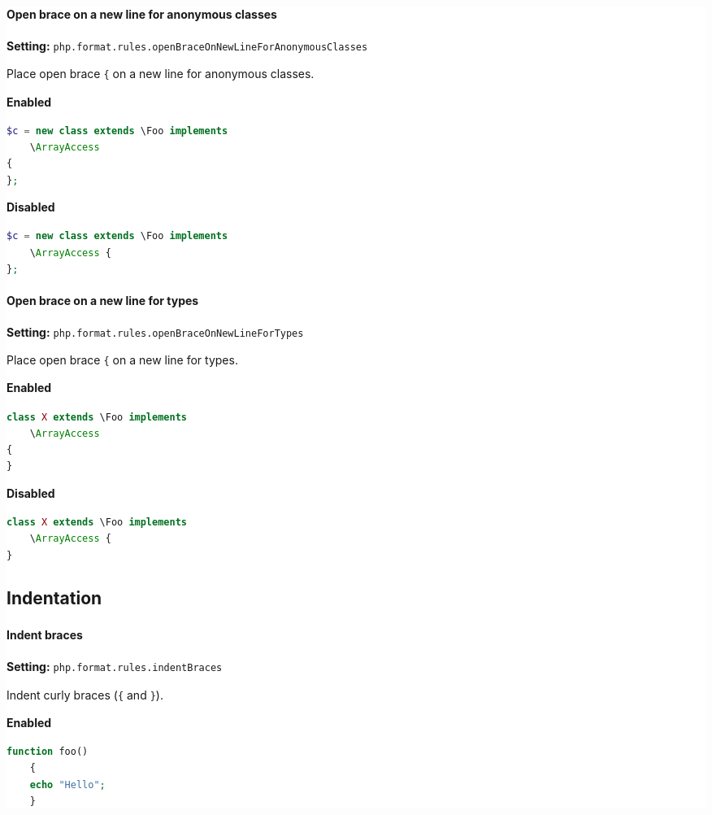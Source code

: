 #### Open brace on a new line for anonymous classes

**Setting:** `php.format.rules.openBraceOnNewLineForAnonymousClasses`

Place open brace `{` on a new line for anonymous classes.

**Enabled**
```php
$c = new class extends \Foo implements
    \ArrayAccess
{
};
```

**Disabled**
```php
$c = new class extends \Foo implements
    \ArrayAccess {
};
```

#### Open brace on a new line for types

**Setting:** `php.format.rules.openBraceOnNewLineForTypes`

Place open brace `{` on a new line for types.

**Enabled**
```php
class X extends \Foo implements
    \ArrayAccess 
{
}
```

**Disabled**
```php
class X extends \Foo implements
    \ArrayAccess {
}
```

## Indentation

#### Indent braces

**Setting:** `php.format.rules.indentBraces`

Indent curly braces (`{` and `}`).

**Enabled**
```php
function foo()
    {
    echo "Hello";
    }
```
